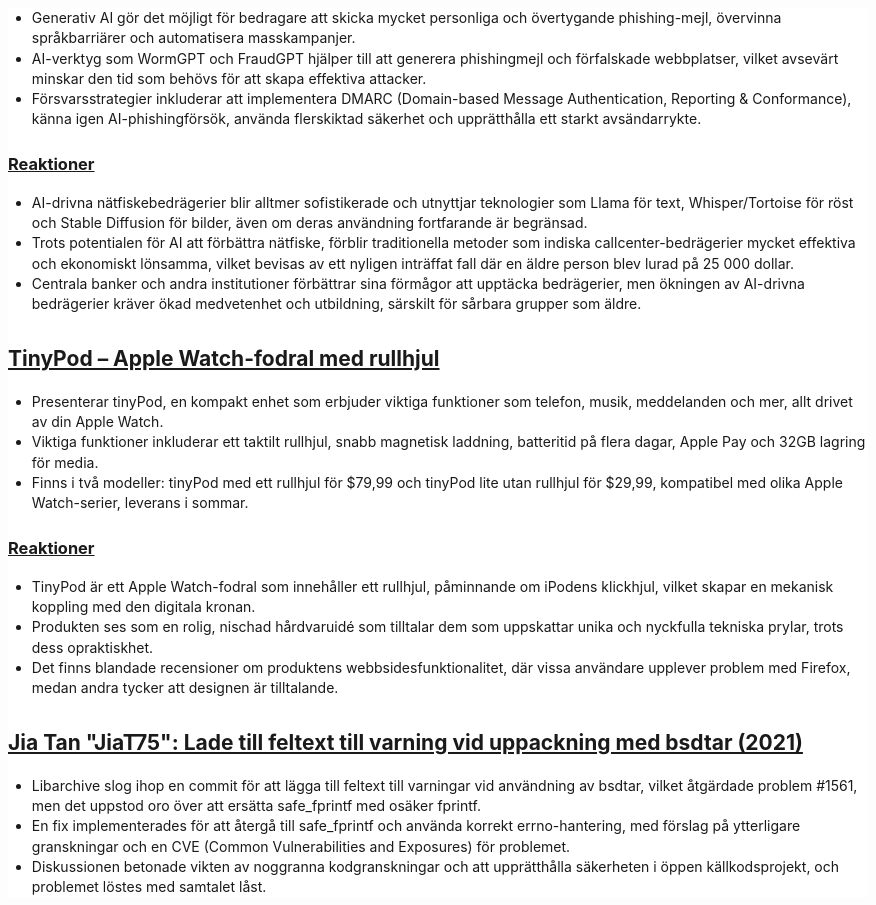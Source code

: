 - Generativ AI gör det möjligt för bedragare att skicka mycket personliga och övertygande phishing-mejl, övervinna språkbarriärer och automatisera masskampanjer.
- AI-verktyg som WormGPT och FraudGPT hjälper till att generera phishingmejl och förfalskade webbplatser, vilket avsevärt minskar den tid som behövs för att skapa effektiva attacker.
- Försvarsstrategier inkluderar att implementera DMARC (Domain-based Message Authentication, Reporting & Conformance), känna igen AI-phishingförsök, använda flerskiktad säkerhet och upprätthålla ett starkt avsändarrykte.

### [Reaktioner](https://news.ycombinator.com/item?id=40981067)

- AI-drivna nätfiskebedrägerier blir alltmer sofistikerade och utnyttjar teknologier som Llama för text, Whisper/Tortoise för röst och Stable Diffusion för bilder, även om deras användning fortfarande är begränsad.
- Trots potentialen för AI att förbättra nätfiske, förblir traditionella metoder som indiska callcenter-bedrägerier mycket effektiva och ekonomiskt lönsamma, vilket bevisas av ett nyligen inträffat fall där en äldre person blev lurad på 25 000 dollar.
- Centrala banker och andra institutioner förbättrar sina förmågor att upptäcka bedrägerier, men ökningen av AI-drivna bedrägerier kräver ökad medvetenhet och utbildning, särskilt för sårbara grupper som äldre.

## [TinyPod – Apple Watch-fodral med rullhjul](https://thetinypod.com/)

- Presenterar tinyPod, en kompakt enhet som erbjuder viktiga funktioner som telefon, musik, meddelanden och mer, allt drivet av din Apple Watch.
- Viktiga funktioner inkluderar ett taktilt rullhjul, snabb magnetisk laddning, batteritid på flera dagar, Apple Pay och 32GB lagring för media.
- Finns i två modeller: tinyPod med ett rullhjul för $79,99 och tinyPod lite utan rullhjul för $29,99, kompatibel med olika Apple Watch-serier, leverans i sommar.

### [Reaktioner](https://news.ycombinator.com/item?id=40987402)

- TinyPod är ett Apple Watch-fodral som innehåller ett rullhjul, påminnande om iPodens klickhjul, vilket skapar en mekanisk koppling med den digitala kronan.
- Produkten ses som en rolig, nischad hårdvaruidé som tilltalar dem som uppskattar unika och nyckfulla tekniska prylar, trots dess opraktiskhet.
- Det finns blandade recensioner om produktens webbsidesfunktionalitet, där vissa användare upplever problem med Firefox, medan andra tycker att designen är tilltalande.

## [Jia Tan "JiaT75": Lade till feltext till varning vid uppackning med bsdtar (2021)](https://github.com/libarchive/libarchive/pull/1609)

- Libarchive slog ihop en commit för att lägga till feltext till varningar vid användning av bsdtar, vilket åtgärdade problem #1561, men det uppstod oro över att ersätta safe_fprintf med osäker fprintf.
- En fix implementerades för att återgå till safe_fprintf och använda korrekt errno-hantering, med förslag på ytterligare granskningar och en CVE (Common Vulnerabilities and Exposures) för problemet.
- Diskussionen betonade vikten av noggranna kodgranskningar och att upprätthålla säkerheten i öppen källkodsprojekt, och problemet löstes med samtalet låst.
